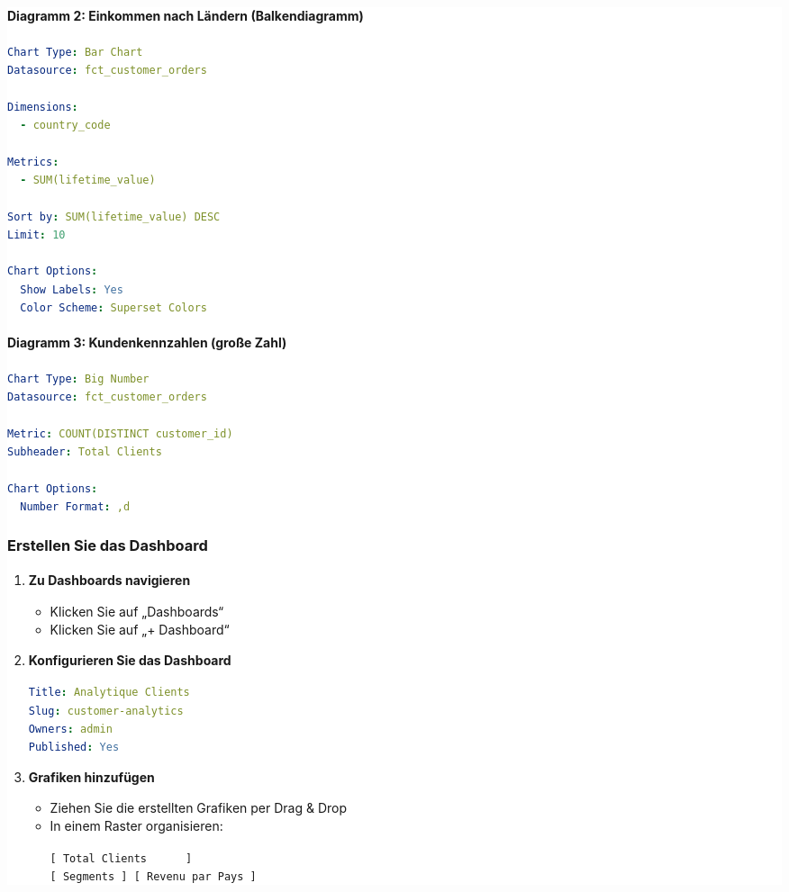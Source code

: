 ```yaml
```

#### Diagramm 2: Einkommen nach Ländern (Balkendiagramm)

```yaml
Chart Type: Bar Chart
Datasource: fct_customer_orders

Dimensions:
  - country_code

Metrics:
  - SUM(lifetime_value)

Sort by: SUM(lifetime_value) DESC
Limit: 10

Chart Options:
  Show Labels: Yes
  Color Scheme: Superset Colors
```

#### Diagramm 3: Kundenkennzahlen (große Zahl)

```yaml
Chart Type: Big Number
Datasource: fct_customer_orders

Metric: COUNT(DISTINCT customer_id)
Subheader: Total Clients

Chart Options:
  Number Format: ,d
```

### Erstellen Sie das Dashboard

1. **Zu Dashboards navigieren**
   - Klicken Sie auf „Dashboards“
   - Klicken Sie auf „+ Dashboard“

2. **Konfigurieren Sie das Dashboard**
   ```yaml
   Title: Analytique Clients
   Slug: customer-analytics
   Owners: admin
   Published: Yes
   ```

3. **Grafiken hinzufügen**
   - Ziehen Sie die erstellten Grafiken per Drag & Drop
   - In einem Raster organisieren:
     ```
     [ Total Clients      ]
     [ Segments ] [ Revenu par Pays ]
     ```

